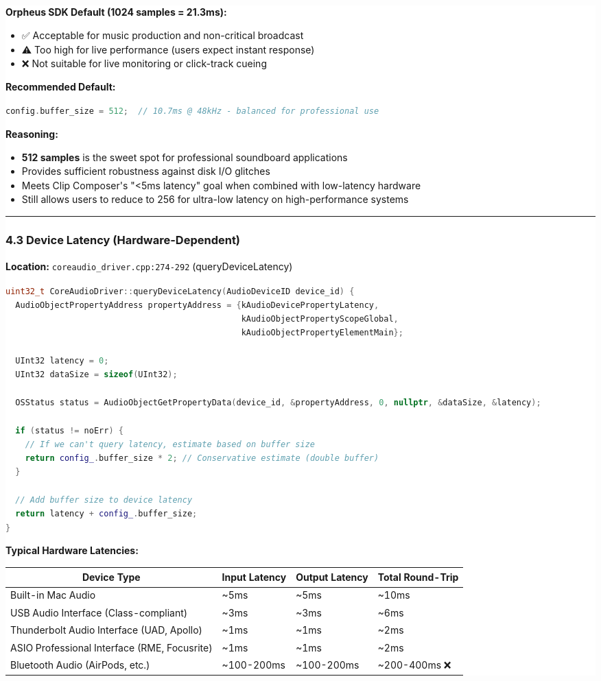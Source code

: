 **Orpheus SDK Default (1024 samples = 21.3ms):**

- ✅ Acceptable for music production and non-critical broadcast
- ⚠️ Too high for live performance (users expect instant response)
- ❌ Not suitable for live monitoring or click-track cueing

**Recommended Default:**

```cpp
config.buffer_size = 512;  // 10.7ms @ 48kHz - balanced for professional use
```

**Reasoning:**

- **512 samples** is the sweet spot for professional soundboard applications
- Provides sufficient robustness against disk I/O glitches
- Meets Clip Composer's "<5ms latency" goal when combined with low-latency hardware
- Still allows users to reduce to 256 for ultra-low latency on high-performance systems

---

### 4.3 Device Latency (Hardware-Dependent)

**Location:** `coreaudio_driver.cpp:274-292` (queryDeviceLatency)

```cpp
uint32_t CoreAudioDriver::queryDeviceLatency(AudioDeviceID device_id) {
  AudioObjectPropertyAddress propertyAddress = {kAudioDevicePropertyLatency,
                                                kAudioObjectPropertyScopeGlobal,
                                                kAudioObjectPropertyElementMain};

  UInt32 latency = 0;
  UInt32 dataSize = sizeof(UInt32);

  OSStatus status = AudioObjectGetPropertyData(device_id, &propertyAddress, 0, nullptr, &dataSize, &latency);

  if (status != noErr) {
    // If we can't query latency, estimate based on buffer size
    return config_.buffer_size * 2; // Conservative estimate (double buffer)
  }

  // Add buffer size to device latency
  return latency + config_.buffer_size;
}
```

**Typical Hardware Latencies:**

| Device Type                                  | Input Latency | Output Latency | Total Round-Trip |
| -------------------------------------------- | ------------- | -------------- | ---------------- |
| Built-in Mac Audio                           | ~5ms          | ~5ms           | ~10ms            |
| USB Audio Interface (Class-compliant)        | ~3ms          | ~3ms           | ~6ms             |
| Thunderbolt Audio Interface (UAD, Apollo)    | ~1ms          | ~1ms           | ~2ms             |
| ASIO Professional Interface (RME, Focusrite) | ~1ms          | ~1ms           | ~2ms             |
| Bluetooth Audio (AirPods, etc.)              | ~100-200ms    | ~100-200ms     | ~200-400ms ❌    |
